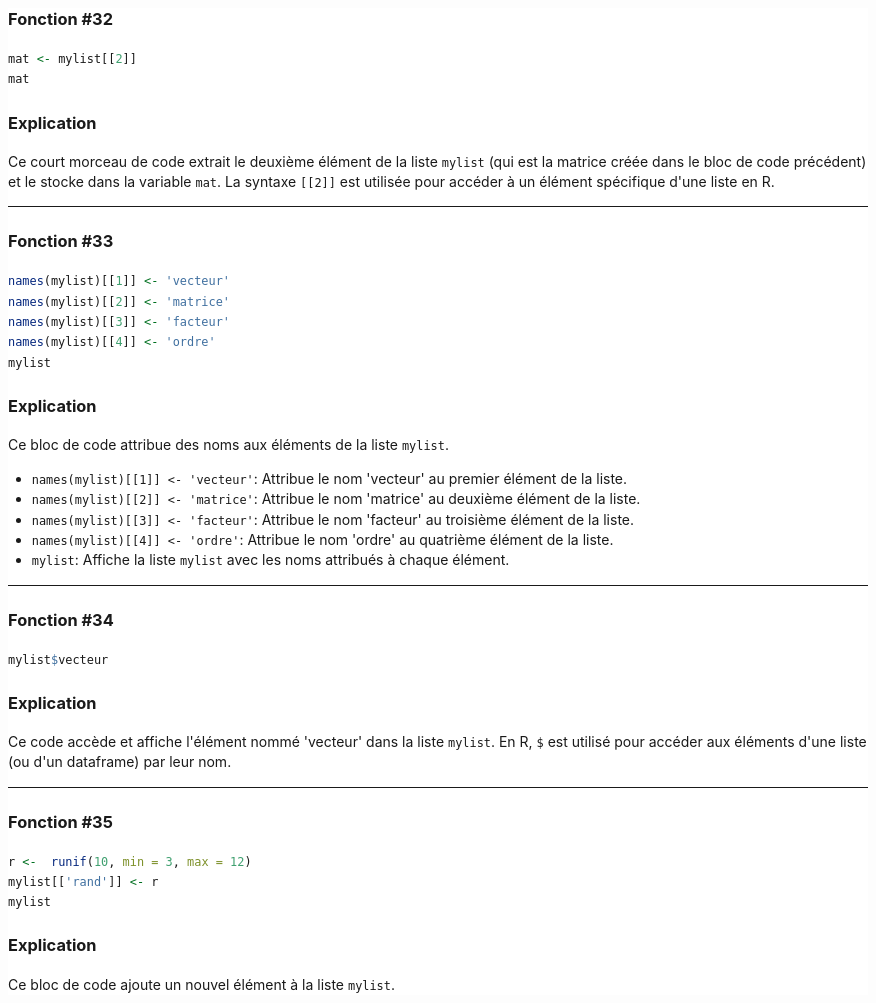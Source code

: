 
### Fonction #32
```r
mat <- mylist[[2]]
mat
```
### Explication
Ce court morceau de code extrait le deuxième élément de la liste `mylist` (qui est la matrice créée dans le bloc de code précédent) et le stocke dans la variable `mat`. La syntaxe `[[2]]` est utilisée pour accéder à un élément spécifique d'une liste en R.

---

### Fonction #33
```r
names(mylist)[[1]] <- 'vecteur'
names(mylist)[[2]] <- 'matrice'
names(mylist)[[3]] <- 'facteur'
names(mylist)[[4]] <- 'ordre'
mylist
```
### Explication
Ce bloc de code attribue des noms aux éléments de la liste `mylist`.

- `names(mylist)[[1]] <- 'vecteur'`: Attribue le nom 'vecteur' au premier élément de la liste.
- `names(mylist)[[2]] <- 'matrice'`: Attribue le nom 'matrice' au deuxième élément de la liste.
- `names(mylist)[[3]] <- 'facteur'`: Attribue le nom 'facteur' au troisième élément de la liste.
- `names(mylist)[[4]] <- 'ordre'`: Attribue le nom 'ordre' au quatrième élément de la liste.
- `mylist`: Affiche la liste `mylist` avec les noms attribués à chaque élément.

---

### Fonction #34
```r
mylist$vecteur
```
### Explication
Ce code accède et affiche l'élément nommé 'vecteur' dans la liste `mylist`. En R, `$` est utilisé pour accéder aux éléments d'une liste (ou d'un dataframe) par leur nom.

---


### Fonction #35
```r
r <-  runif(10, min = 3, max = 12)
mylist[['rand']] <- r
mylist
```
### Explication
Ce bloc de code ajoute un nouvel élément à la liste `mylist`.

